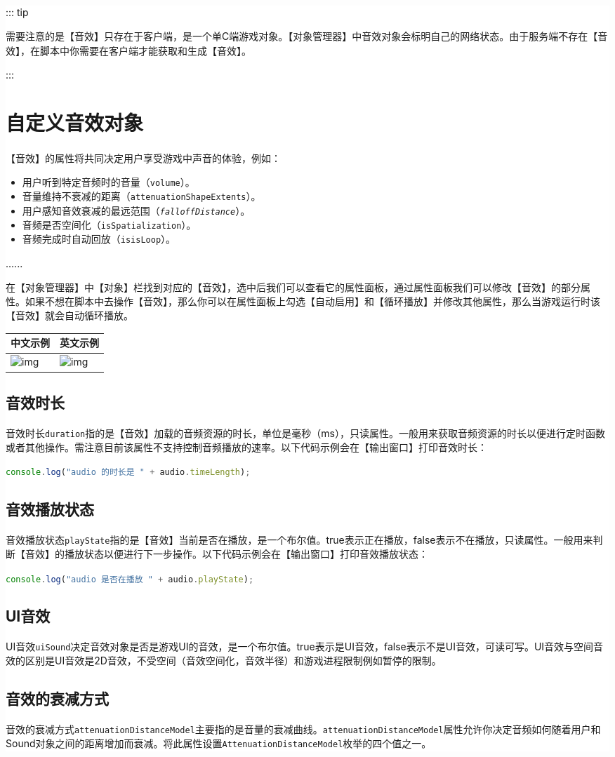 

::: tip

需要注意的是【音效】只存在于客户端，是一个单C端游戏对象。【对象管理器】中音效对象会标明自己的网络状态。由于服务端不存在【音效】，在脚本中你需要在客户端才能获取和生成【音效】。

:::

# 自定义音效对象

【音效】的属性将共同决定用户享受游戏中声音的体验，例如：

- 用户听到特定音频时的音量（`volume`）。
- 音量维持不衰减的距离（`attenuationShapeExtents`）。
- 用户感知音效衰减的最远范围（*`falloffDistance`*）。
- 音频是否空间化（`isSpatialization`）。
- 音频完成时自动回放（`isisLoop`）。

......

在【对象管理器】中【对象】栏找到对应的【音效】，选中后我们可以查看它的属性面板，通过属性面板我们可以修改【音效】的部分属性。如果不想在脚本中去操作【音效】，那么你可以在属性面板上勾选【自动启用】和【循环播放】并修改其他属性，那么当游戏运行时该【音效】就会自动循环播放。

| 中文示例    | 英文示例                                                         |
| ----------- | ------------------------------------------------------------ |
|![img](https://qn-cdn.233leyuan.com/athena/online/10134b6069c44ecf86e3a52f6ef060a8_356187047.webp)|![img](https://qn-cdn.233leyuan.com/athena/online/e738d932de6a45b8b682775338bf80ad_356187048.webp)|

## 音效时长

音效时长`duration`指的是【音效】加载的音频资源的时长，单位是毫秒（ms），只读属性。一般用来获取音频资源的时长以便进行定时函数或者其他操作。需注意目前该属性不支持控制音频播放的速率。以下代码示例会在【输出窗口】打印音效时长：

```TypeScript
console.log("audio 的时长是 " + audio.timeLength);
```

## 音效播放状态

音效播放状态`playState`指的是【音效】当前是否在播放，是一个布尔值。true表示正在播放，false表示不在播放，只读属性。一般用来判断【音效】的播放状态以便进行下一步操作。以下代码示例会在【输出窗口】打印音效播放状态：

```TypeScript
console.log("audio 是否在播放 " + audio.playState);
```

## UI音效

UI音效`uiSound`决定音效对象是否是游戏UI的音效，是一个布尔值。true表示是UI音效，false表示不是UI音效，可读可写。UI音效与空间音效的区别是UI音效是2D音效，不受空间（音效空间化，音效半径）和游戏进程限制例如暂停的限制。

## 音效的衰减方式

音效的衰减方式`attenuationDistanceModel`主要指的是音量的衰减曲线。`attenuationDistanceModel`属性允许你决定音频如何随着用户和Sound对象之间的距离增加而衰减。将此属性设置`AttenuationDistanceModel`枚举的四个值之一。

